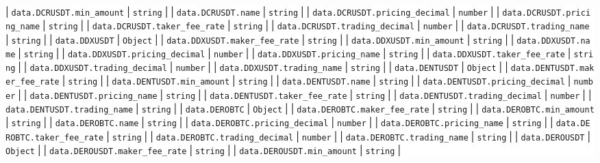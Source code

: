 | `data.DCRUSDT.min_amount` | `string` |
| `data.DCRUSDT.name` | `string` |
| `data.DCRUSDT.pricing_decimal` | `number` |
| `data.DCRUSDT.pricing_name` | `string` |
| `data.DCRUSDT.taker_fee_rate` | `string` |
| `data.DCRUSDT.trading_decimal` | `number` |
| `data.DCRUSDT.trading_name` | `string` |
| `data.DDXUSDT` | `Object` |
| `data.DDXUSDT.maker_fee_rate` | `string` |
| `data.DDXUSDT.min_amount` | `string` |
| `data.DDXUSDT.name` | `string` |
| `data.DDXUSDT.pricing_decimal` | `number` |
| `data.DDXUSDT.pricing_name` | `string` |
| `data.DDXUSDT.taker_fee_rate` | `string` |
| `data.DDXUSDT.trading_decimal` | `number` |
| `data.DDXUSDT.trading_name` | `string` |
| `data.DENTUSDT` | `Object` |
| `data.DENTUSDT.maker_fee_rate` | `string` |
| `data.DENTUSDT.min_amount` | `string` |
| `data.DENTUSDT.name` | `string` |
| `data.DENTUSDT.pricing_decimal` | `number` |
| `data.DENTUSDT.pricing_name` | `string` |
| `data.DENTUSDT.taker_fee_rate` | `string` |
| `data.DENTUSDT.trading_decimal` | `number` |
| `data.DENTUSDT.trading_name` | `string` |
| `data.DEROBTC` | `Object` |
| `data.DEROBTC.maker_fee_rate` | `string` |
| `data.DEROBTC.min_amount` | `string` |
| `data.DEROBTC.name` | `string` |
| `data.DEROBTC.pricing_decimal` | `number` |
| `data.DEROBTC.pricing_name` | `string` |
| `data.DEROBTC.taker_fee_rate` | `string` |
| `data.DEROBTC.trading_decimal` | `number` |
| `data.DEROBTC.trading_name` | `string` |
| `data.DEROUSDT` | `Object` |
| `data.DEROUSDT.maker_fee_rate` | `string` |
| `data.DEROUSDT.min_amount` | `string` |
